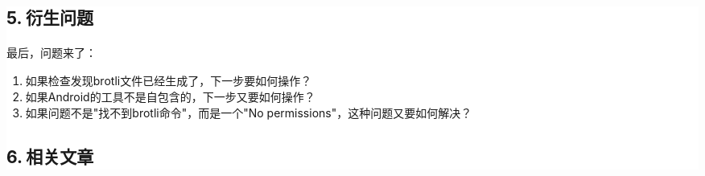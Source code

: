 ## 5. 衍生问题

最后，问题来了：
1. 如果检查发现brotli文件已经生成了，下一步要如何操作？
2. 如果Android的工具不是自包含的，下一步又要如何操作？
3. 如果问题不是"找不到brotli命令"，而是一个"No permissions"，这种问题又要如何解决？

## 6. 相关文章


